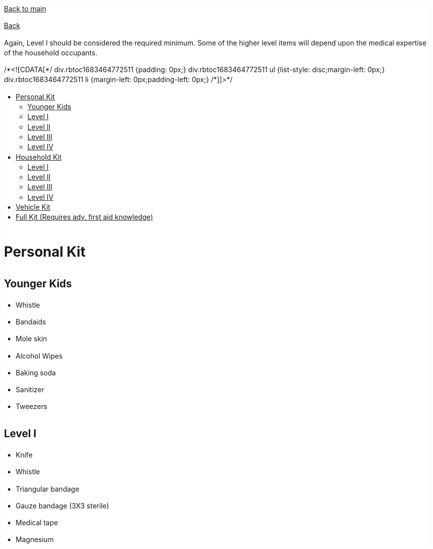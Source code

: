 [Back to  main](../README.md)

[Back](prep.md)


Again, Level I should be considered the required minimum. Some of the higher level items will depend upon the medical expertise of the household occupants.

/\*<!\[CDATA\[\*/ div.rbtoc1683464772511 {padding: 0px;} div.rbtoc1683464772511 ul {list-style: disc;margin-left: 0px;} div.rbtoc1683464772511 li {margin-left: 0px;padding-left: 0px;} /\*\]\]>\*/

*   [Personal Kit](#First-AidKit-PersonalKit)
    *   [Younger Kids](#First-AidKit-YoungerKids)
    *   [Level I](#First-AidKit-LevelI)
    *   [Level II](#First-AidKit-LevelII)
    *   [Level III](#First-AidKit-LevelIII)
    *   [Level IV](#First-AidKit-LevelIV)
*   [Household Kit](#First-AidKit-HouseholdKit)
    *   [Level I](#First-AidKit-LevelI.1)
    *   [Level II](#First-AidKit-LevelII.1)
    *   [Level III](#First-AidKit-LevelIII.1)
    *   [Level IV](#First-AidKit-LevelIV.1)
*   [Vehicle Kit](#First-AidKit-VehicleKit)
*   [Full Kit (Requires adv. first aid knowledge)](#First-AidKit-FullKit(Requiresadv.firstaidknowledge))

Personal Kit
============

Younger Kids
------------

*   Whistle
    
*   Bandaids
    
*   Mole skin
    
*   Alcohol Wipes
    
*   Baking soda
    
*   Sanitizer
    
*   Tweezers
    

Level I
-------

*   Knife
    
*   Whistle
    
*   Triangular bandage
    
*   Gauze bandage (3X3 sterile)
    
*   Medical tape
    
*   Magnesium
    